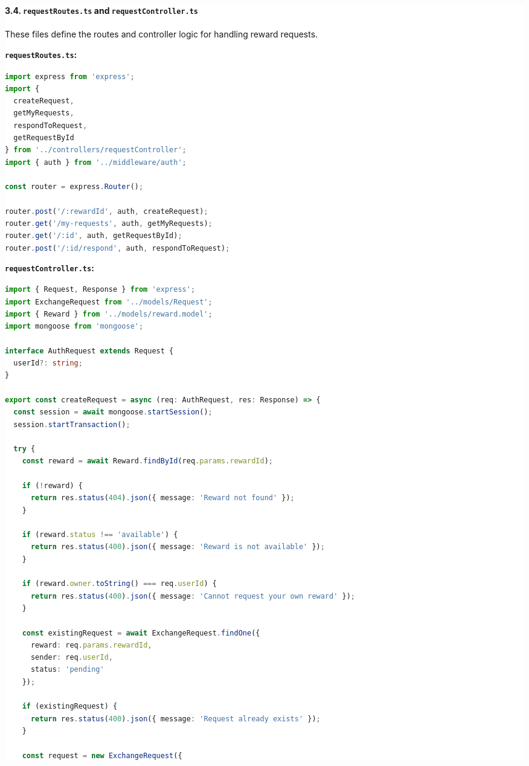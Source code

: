 #### 3.4. `requestRoutes.ts` and `requestController.ts`

These files define the routes and controller logic for handling reward requests.

**`requestRoutes.ts`:**

```typescript
import express from 'express';
import { 
  createRequest,
  getMyRequests,
  respondToRequest,
  getRequestById
} from '../controllers/requestController';
import { auth } from '../middleware/auth';

const router = express.Router();

router.post('/:rewardId', auth, createRequest);
router.get('/my-requests', auth, getMyRequests);
router.get('/:id', auth, getRequestById);
router.post('/:id/respond', auth, respondToRequest);
```

**`requestController.ts`:**

```typescript
import { Request, Response } from 'express';
import ExchangeRequest from '../models/Request';
import { Reward } from '../models/reward.model';
import mongoose from 'mongoose';

interface AuthRequest extends Request {
  userId?: string;
}

export const createRequest = async (req: AuthRequest, res: Response) => {
  const session = await mongoose.startSession();
  session.startTransaction();

  try {
    const reward = await Reward.findById(req.params.rewardId);
    
    if (!reward) {
      return res.status(404).json({ message: 'Reward not found' });
    }

    if (reward.status !== 'available') {
      return res.status(400).json({ message: 'Reward is not available' });
    }

    if (reward.owner.toString() === req.userId) {
      return res.status(400).json({ message: 'Cannot request your own reward' });
    }

    const existingRequest = await ExchangeRequest.findOne({
      reward: req.params.rewardId,
      sender: req.userId,
      status: 'pending'
    });

    if (existingRequest) {
      return res.status(400).json({ message: 'Request already exists' });
    }

    const request = new ExchangeRequest({
```